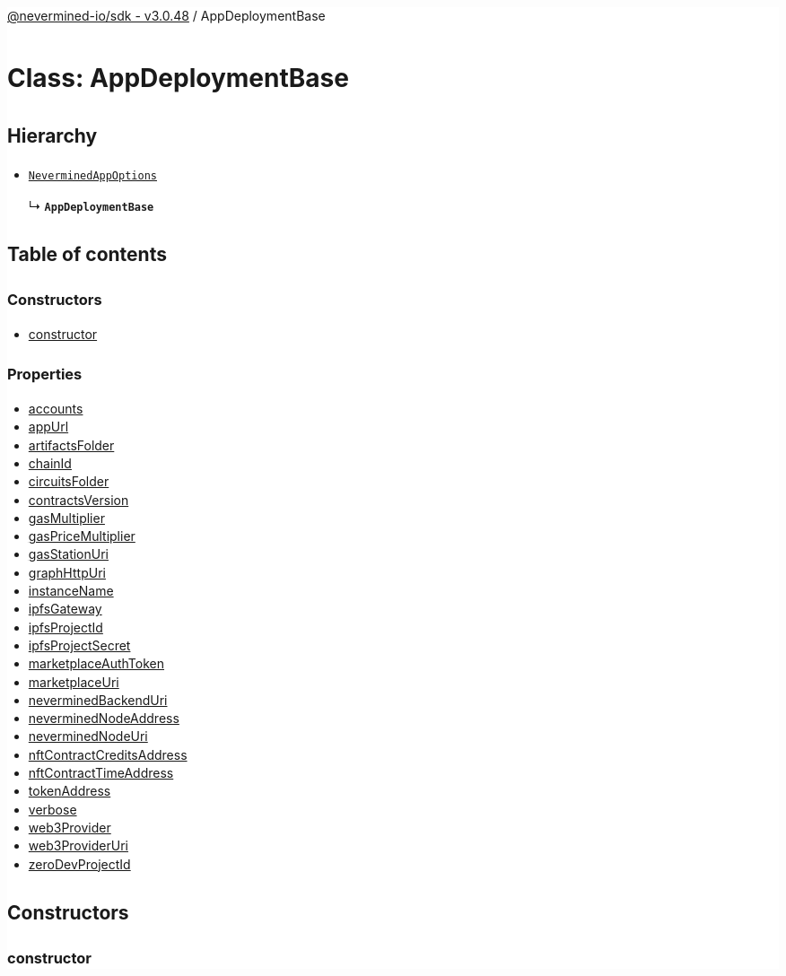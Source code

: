 [@nevermined-io/sdk - v3.0.48](../code-reference.md) / AppDeploymentBase

# Class: AppDeploymentBase

## Hierarchy

- [`NeverminedAppOptions`](NeverminedAppOptions.md)

  ↳ **`AppDeploymentBase`**

## Table of contents

### Constructors

- [constructor](AppDeploymentBase.md#constructor)

### Properties

- [accounts](AppDeploymentBase.md#accounts)
- [appUrl](AppDeploymentBase.md#appurl)
- [artifactsFolder](AppDeploymentBase.md#artifactsfolder)
- [chainId](AppDeploymentBase.md#chainid)
- [circuitsFolder](AppDeploymentBase.md#circuitsfolder)
- [contractsVersion](AppDeploymentBase.md#contractsversion)
- [gasMultiplier](AppDeploymentBase.md#gasmultiplier)
- [gasPriceMultiplier](AppDeploymentBase.md#gaspricemultiplier)
- [gasStationUri](AppDeploymentBase.md#gasstationuri)
- [graphHttpUri](AppDeploymentBase.md#graphhttpuri)
- [instanceName](AppDeploymentBase.md#instancename)
- [ipfsGateway](AppDeploymentBase.md#ipfsgateway)
- [ipfsProjectId](AppDeploymentBase.md#ipfsprojectid)
- [ipfsProjectSecret](AppDeploymentBase.md#ipfsprojectsecret)
- [marketplaceAuthToken](AppDeploymentBase.md#marketplaceauthtoken)
- [marketplaceUri](AppDeploymentBase.md#marketplaceuri)
- [neverminedBackendUri](AppDeploymentBase.md#neverminedbackenduri)
- [neverminedNodeAddress](AppDeploymentBase.md#neverminednodeaddress)
- [neverminedNodeUri](AppDeploymentBase.md#neverminednodeuri)
- [nftContractCreditsAddress](AppDeploymentBase.md#nftcontractcreditsaddress)
- [nftContractTimeAddress](AppDeploymentBase.md#nftcontracttimeaddress)
- [tokenAddress](AppDeploymentBase.md#tokenaddress)
- [verbose](AppDeploymentBase.md#verbose)
- [web3Provider](AppDeploymentBase.md#web3provider)
- [web3ProviderUri](AppDeploymentBase.md#web3provideruri)
- [zeroDevProjectId](AppDeploymentBase.md#zerodevprojectid)

## Constructors

### constructor
